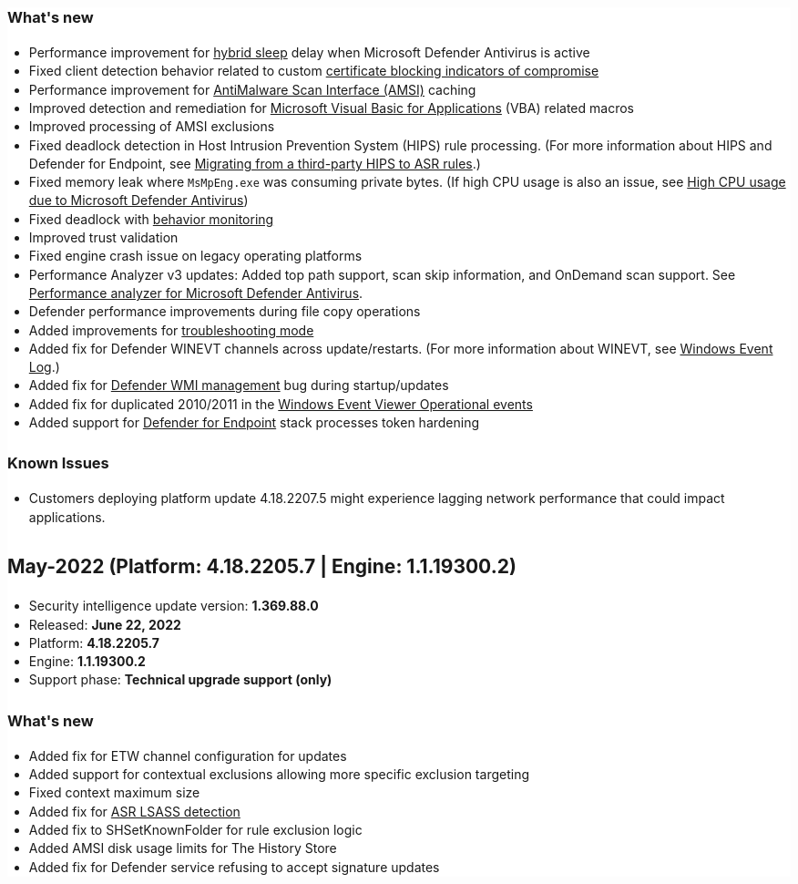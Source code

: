### What's new

- Performance improvement for [hybrid sleep](/windows-hardware/customize/power-settings/sleep-settings-hybrid-sleep) delay when Microsoft Defender Antivirus is active
- Fixed client detection behavior related to custom [certificate blocking indicators of compromise](indicator-certificates.md)
- Performance improvement for [AntiMalware Scan Interface (AMSI)](/windows/win32/amsi/antimalware-scan-interface-portal) caching
- Improved detection and remediation for [Microsoft Visual Basic for Applications](/office/vba/language/concepts/getting-started/64-bit-visual-basic-for-applications-overview) (VBA) related macros
- Improved processing of AMSI exclusions
- Fixed deadlock detection in Host Intrusion Prevention System (HIPS) rule processing. (For more information about HIPS and Defender for Endpoint, see [Migrating from a third-party HIPS to ASR rules](migrating-asr-rules.md).)
- Fixed memory leak where `MsMpEng.exe` was consuming private bytes. (If high CPU usage is also an issue, see [High CPU usage due to Microsoft Defender Antivirus](troubleshooting-mode-scenarios.md))
- Fixed deadlock with [behavior monitoring](configure-real-time-protection-microsoft-defender-antivirus.md)
- Improved trust validation
- Fixed engine crash issue on legacy operating platforms
- Performance Analyzer v3 updates: Added top path support, scan skip information, and OnDemand scan support. See [Performance analyzer for Microsoft Defender Antivirus](tune-performance-defender-antivirus.md).
- Defender performance improvements during file copy operations
- Added improvements for [troubleshooting mode](enable-troubleshooting-mode.md)
- Added fix for Defender WINEVT channels across update/restarts. (For more information about WINEVT, see [Windows Event Log](/windows/win32/api/_wes/).)
- Added fix for [Defender WMI management](use-wmi-microsoft-defender-antivirus.md) bug during startup/updates
- Added fix for duplicated 2010/2011 in the [Windows Event Viewer Operational events](/microsoft-365/security/defender-endpoint/troubleshoot-microsoft-defender-antivirus/)
- Added support for [Defender for Endpoint](microsoft-defender-endpoint.md) stack processes token hardening

### Known Issues

- Customers deploying platform update 4.18.2207.5 might experience lagging network performance that could impact applications.

## May-2022 (Platform: 4.18.2205.7 | Engine: 1.1.19300.2)

- Security intelligence update version: **1.369.88.0**
- Released: **June 22, 2022**
- Platform: **4.18.2205.7**
- Engine: **1.1.19300.2**
- Support phase: **Technical upgrade support (only)**

### What's new

- Added fix for ETW channel configuration for updates
- Added support for contextual exclusions allowing more specific exclusion targeting
- Fixed context maximum size
- Added fix for [ASR LSASS detection](attack-surface-reduction-rules-reference.md)
- Added fix to SHSetKnownFolder for rule exclusion logic
- Added AMSI disk usage limits for The History Store
- Added fix for Defender service refusing to accept signature updates

